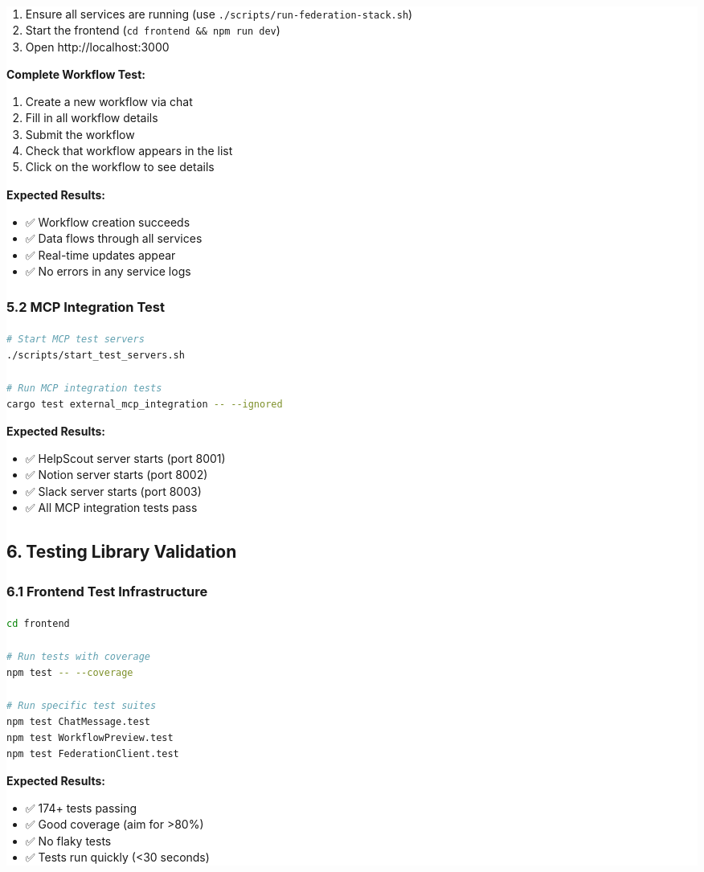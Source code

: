 1. Ensure all services are running (use `./scripts/run-federation-stack.sh`)
2. Start the frontend (`cd frontend && npm run dev`)
3. Open http://localhost:3000

**Complete Workflow Test:**
1. Create a new workflow via chat
2. Fill in all workflow details
3. Submit the workflow
4. Check that workflow appears in the list
5. Click on the workflow to see details

**Expected Results:**
- ✅ Workflow creation succeeds
- ✅ Data flows through all services
- ✅ Real-time updates appear
- ✅ No errors in any service logs

### 5.2 MCP Integration Test

```bash
# Start MCP test servers
./scripts/start_test_servers.sh

# Run MCP integration tests
cargo test external_mcp_integration -- --ignored
```

**Expected Results:**
- ✅ HelpScout server starts (port 8001)
- ✅ Notion server starts (port 8002)
- ✅ Slack server starts (port 8003)
- ✅ All MCP integration tests pass

## 6. Testing Library Validation

### 6.1 Frontend Test Infrastructure

```bash
cd frontend

# Run tests with coverage
npm test -- --coverage

# Run specific test suites
npm test ChatMessage.test
npm test WorkflowPreview.test
npm test FederationClient.test
```

**Expected Results:**
- ✅ 174+ tests passing
- ✅ Good coverage (aim for >80%)
- ✅ No flaky tests
- ✅ Tests run quickly (<30 seconds)
